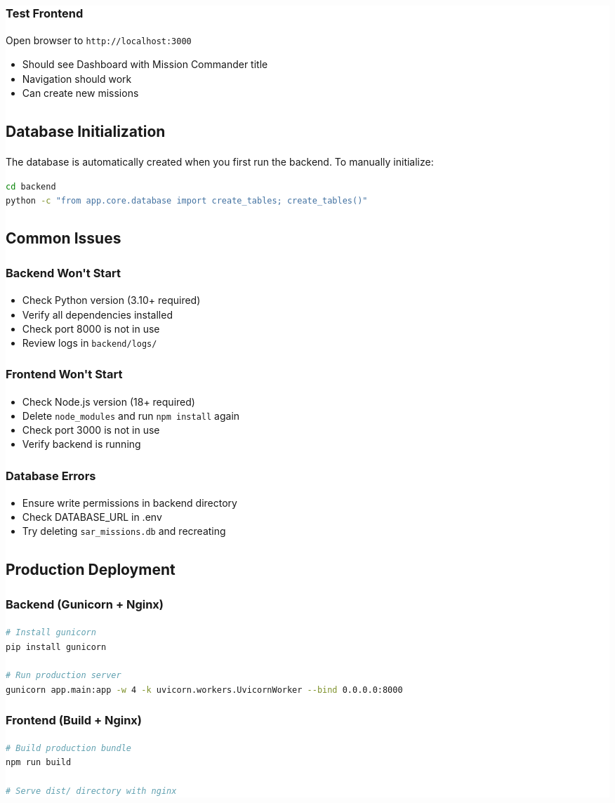 ### Test Frontend
Open browser to `http://localhost:3000`
- Should see Dashboard with Mission Commander title
- Navigation should work
- Can create new missions

## Database Initialization

The database is automatically created when you first run the backend. To manually initialize:

```bash
cd backend
python -c "from app.core.database import create_tables; create_tables()"
```

## Common Issues

### Backend Won't Start
- Check Python version (3.10+ required)
- Verify all dependencies installed
- Check port 8000 is not in use
- Review logs in `backend/logs/`

### Frontend Won't Start
- Check Node.js version (18+ required)
- Delete `node_modules` and run `npm install` again
- Check port 3000 is not in use
- Verify backend is running

### Database Errors
- Ensure write permissions in backend directory
- Check DATABASE_URL in .env
- Try deleting `sar_missions.db` and recreating

## Production Deployment

### Backend (Gunicorn + Nginx)
```bash
# Install gunicorn
pip install gunicorn

# Run production server
gunicorn app.main:app -w 4 -k uvicorn.workers.UvicornWorker --bind 0.0.0.0:8000
```

### Frontend (Build + Nginx)
```bash
# Build production bundle
npm run build

# Serve dist/ directory with nginx
```
